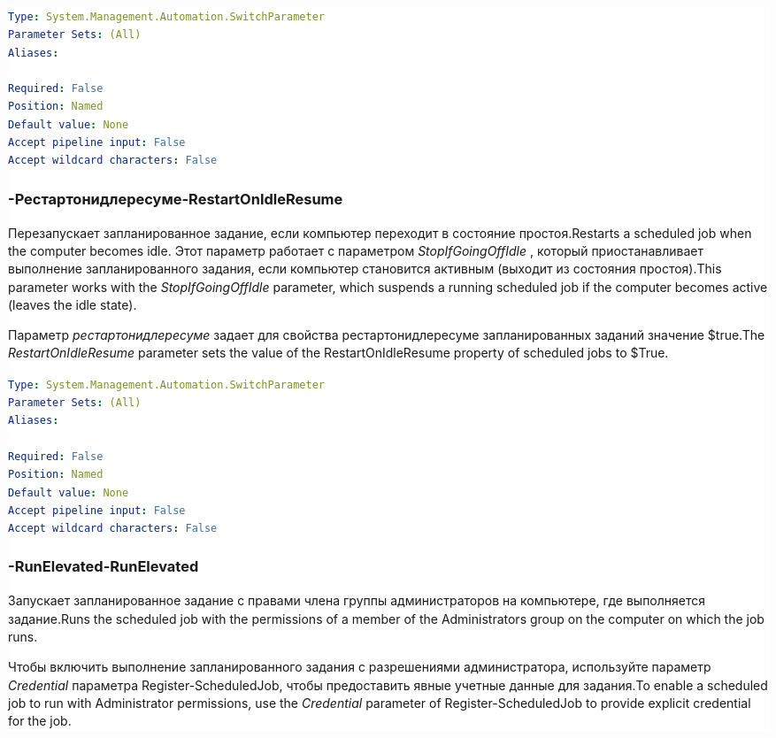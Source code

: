 ```yaml
Type: System.Management.Automation.SwitchParameter
Parameter Sets: (All)
Aliases:

Required: False
Position: Named
Default value: None
Accept pipeline input: False
Accept wildcard characters: False
```

### <span data-ttu-id="28957-191">-Рестартонидлересуме</span><span class="sxs-lookup"><span data-stu-id="28957-191">-RestartOnIdleResume</span></span>
<span data-ttu-id="28957-192">Перезапускает запланированное задание, если компьютер переходит в состояние простоя.</span><span class="sxs-lookup"><span data-stu-id="28957-192">Restarts a scheduled job when the computer becomes idle.</span></span>
<span data-ttu-id="28957-193">Этот параметр работает с параметром *StopIfGoingOffIdle* , который приостанавливает выполнение запланированного задания, если компьютер становится активным (выходит из состояния простоя).</span><span class="sxs-lookup"><span data-stu-id="28957-193">This parameter works with the *StopIfGoingOffIdle* parameter, which suspends a running scheduled job if the computer becomes active (leaves the idle state).</span></span>

<span data-ttu-id="28957-194">Параметр *рестартонидлересуме* задает для свойства рестартонидлересуме запланированных заданий значение $true.</span><span class="sxs-lookup"><span data-stu-id="28957-194">The *RestartOnIdleResume* parameter sets the value of the RestartOnIdleResume property of scheduled jobs to $True.</span></span>

```yaml
Type: System.Management.Automation.SwitchParameter
Parameter Sets: (All)
Aliases:

Required: False
Position: Named
Default value: None
Accept pipeline input: False
Accept wildcard characters: False
```

### <span data-ttu-id="28957-195">-RunElevated</span><span class="sxs-lookup"><span data-stu-id="28957-195">-RunElevated</span></span>
<span data-ttu-id="28957-196">Запускает запланированное задание с правами члена группы администраторов на компьютере, где выполняется задание.</span><span class="sxs-lookup"><span data-stu-id="28957-196">Runs the scheduled job with the permissions of a member of the Administrators group on the computer on which the job runs.</span></span>

<span data-ttu-id="28957-197">Чтобы включить выполнение запланированного задания с разрешениями администратора, используйте параметр *Credential* параметра Register-ScheduledJob, чтобы предоставить явные учетные данные для задания.</span><span class="sxs-lookup"><span data-stu-id="28957-197">To enable a scheduled job to run with Administrator permissions, use the *Credential* parameter of Register-ScheduledJob to provide explicit credential for the job.</span></span>
